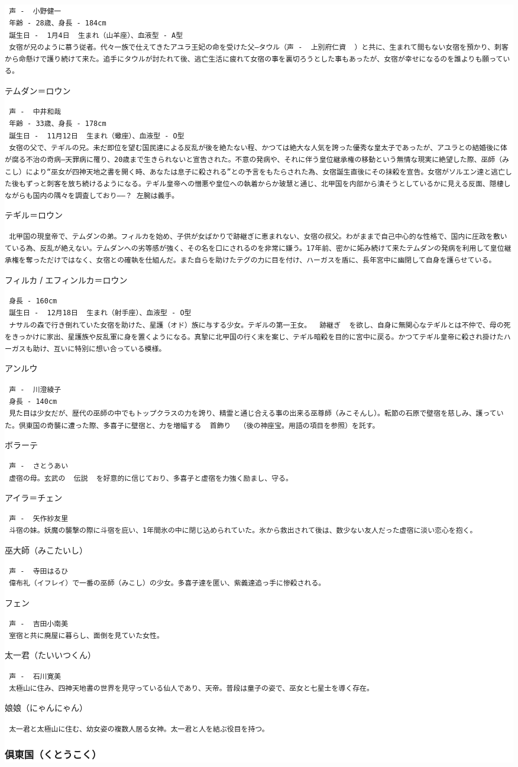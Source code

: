      声 -  小野健一 
     年齢 - 28歳、身長 - 184cm 
     誕生日 -  1月4日  生まれ（山羊座）、血液型 - A型 
     女宿が兄のように慕う従者。代々一族で仕えてきたアユラ王妃の命を受けた父―タウル（声 -  上別府仁資  ）と共に、生まれて間もない女宿を預かり、刺客から命懸けで護り続けて来た。追手にタウルが討たれて後、逃亡生活に疲れて女宿の事を裏切ろうとした事もあったが、女宿が幸せになるのを誰よりも願っている。 
テムダン＝ロウン

     声 -  中井和哉 
     年齢 - 33歳、身長 - 178cm 
     誕生日 -  11月12日  生まれ（蠍座）、血液型 - O型 
     女宿の父で、テギルの兄。未だ即位を望む国民達による反乱が後を絶たない程、かつては絶大な人気を誇った優秀な皇太子であったが、アユラとの結婚後に体が腐る不治の奇病―天罪病に罹り、20歳まで生きられないと宣告された。不意の発病や、それに伴う皇位継承権の移動という無情な現実に絶望した際、巫師（みこし）により“巫女が四神天地之書を開く時、あなたは息子に殺される”との予言をもたらされた為、女宿誕生直後にその抹殺を宣告。女宿がソルエン達と逃亡した後もずっと刺客を放ち続けるようになる。テギル皇帝への憎悪や皇位への執着からか玻慧と通じ、北甲国を内部から潰そうとしているかに見える反面、隠棲しながらも国内の隅々を調査しており――？ 左腕は義手。 
テギル＝ロウン

     北甲国の現皇帝で、テムダンの弟。フィルカを始め、子供が女ばかりで跡継ぎに恵まれない、女宿の叔父。わがままで自己中心的な性格で、国内に圧政を敷いている為、反乱が絶えない。テムダンへの劣等感が強く、その名を口にされるのを非常に嫌う。17年前、密かに妬み続けて来たテムダンの発病を利用して皇位継承権を奪っただけではなく、女宿との確執を仕組んだ。また自らを助けたテグの力に目を付け、ハーガスを盾に、長年宮中に幽閉して自身を護らせている。 
フィルカ / エフィンルカ＝ロウン

     身長 - 160cm 
     誕生日 -  12月18日  生まれ（射手座）、血液型 - O型 
     ナサルの森で行き倒れていた女宿を助けた、星護（オド）族に与する少女。テギルの第一王女。  跡継ぎ  を欲し、自身に無関心なテギルとは不仲で、母の死をきっかけに家出、星護族や反乱軍に身を置くようになる。真摯に北甲国の行く末を案じ、テギル暗殺を目的に宮中に戻る。かつてテギル皇帝に殺され掛けたハーガスも助け、互いに特別に想い合っている模様。 
アンルウ

     声 -  川澄綾子 
     身長 - 140cm 
     見た目は少女だが、歴代の巫師の中でもトップクラスの力を誇り、精霊と通じ合える事の出来る巫尊師（みこそんし）。転節の石原で壁宿を慈しみ、護っていた。倶東国の奇襲に遭った際、多喜子に壁宿と、力を増幅する  首飾り  （後の神座宝。用語の項目を参照）を託す。 
ボラーテ

     声 -  さとうあい 
     虚宿の母。玄武の  伝説  を好意的に信じており、多喜子と虚宿を力強く励まし、守る。 
アイラ＝チェン

     声 -  矢作紗友里 
     斗宿の妹。妖魔の襲撃の際に斗宿を庇い、1年間氷の中に閉じ込められていた。氷から救出されて後は、数少ない友人だった虚宿に淡い恋心を抱く。 
巫大師（みこたいし）

     声 -  寺田はるひ 
     偉布礼（イフレイ）で一番の巫師（みこし）の少女。多喜子達を匿い、紫義達追っ手に惨殺される。 
フェン

     声 -  吉田小南美 
     室宿と共に廃屋に暮らし、面倒を見ていた女性。 
太一君（たいいつくん）

     声 -  石川寛美 
     太極山に住み、四神天地書の世界を見守っている仙人であり、天帝。普段は童子の姿で、巫女と七星士を導く存在。 
娘娘（にゃんにゃん）

     太一君と太極山に住む、幼女姿の複数人居る女神。太一君と人を結ぶ役目を持つ。 

###  倶東国（くとうこく）
